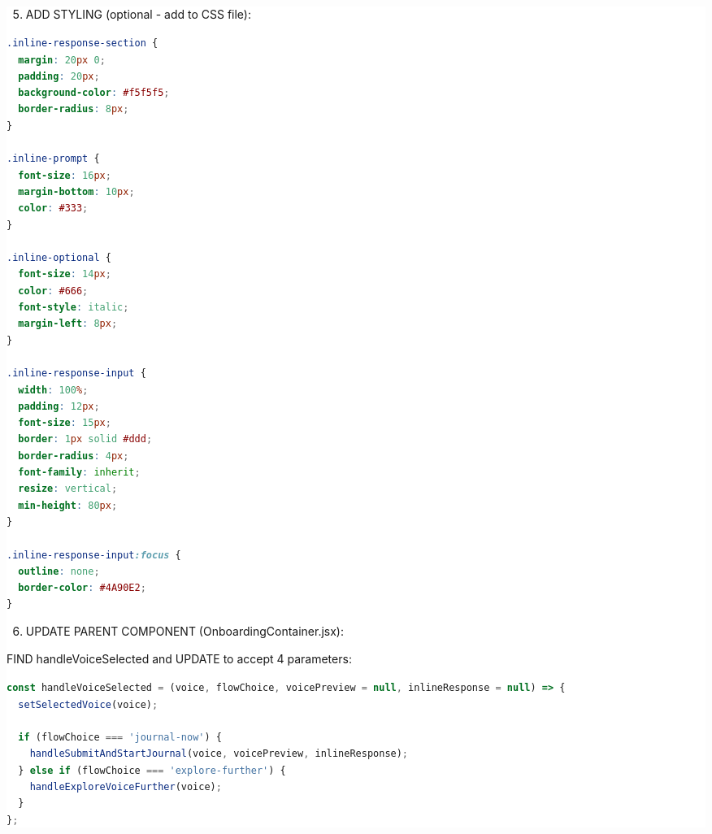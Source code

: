 5. ADD STYLING (optional - add to CSS file):

```css
.inline-response-section {
  margin: 20px 0;
  padding: 20px;
  background-color: #f5f5f5;
  border-radius: 8px;
}

.inline-prompt {
  font-size: 16px;
  margin-bottom: 10px;
  color: #333;
}

.inline-optional {
  font-size: 14px;
  color: #666;
  font-style: italic;
  margin-left: 8px;
}

.inline-response-input {
  width: 100%;
  padding: 12px;
  font-size: 15px;
  border: 1px solid #ddd;
  border-radius: 4px;
  font-family: inherit;
  resize: vertical;
  min-height: 80px;
}

.inline-response-input:focus {
  outline: none;
  border-color: #4A90E2;
}
```

6. UPDATE PARENT COMPONENT (OnboardingContainer.jsx):

FIND handleVoiceSelected and UPDATE to accept 4 parameters:
```javascript
const handleVoiceSelected = (voice, flowChoice, voicePreview = null, inlineResponse = null) => {
  setSelectedVoice(voice);

  if (flowChoice === 'journal-now') {
    handleSubmitAndStartJournal(voice, voicePreview, inlineResponse);
  } else if (flowChoice === 'explore-further') {
    handleExploreVoiceFurther(voice);
  }
};
```
